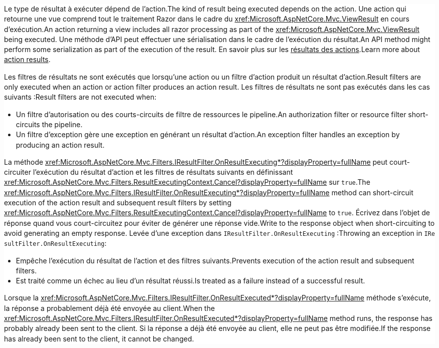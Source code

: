 <span data-ttu-id="e0db3-408">Le type de résultat à exécuter dépend de l’action.</span><span class="sxs-lookup"><span data-stu-id="e0db3-408">The kind of result being executed depends on the action.</span></span> <span data-ttu-id="e0db3-409">Une action qui retourne une vue comprend tout le traitement Razor dans le cadre du <xref:Microsoft.AspNetCore.Mvc.ViewResult> en cours d’exécution.</span><span class="sxs-lookup"><span data-stu-id="e0db3-409">An action returning a view includes all razor processing as part of the <xref:Microsoft.AspNetCore.Mvc.ViewResult> being executed.</span></span> <span data-ttu-id="e0db3-410">Une méthode d’API peut effectuer une sérialisation dans le cadre de l’exécution du résultat.</span><span class="sxs-lookup"><span data-stu-id="e0db3-410">An API method might perform some serialization as part of the execution of the result.</span></span> <span data-ttu-id="e0db3-411">En savoir plus sur les [résultats des actions](xref:mvc/controllers/actions).</span><span class="sxs-lookup"><span data-stu-id="e0db3-411">Learn more about [action results](xref:mvc/controllers/actions).</span></span>

<span data-ttu-id="e0db3-412">Les filtres de résultats ne sont exécutés que lorsqu’une action ou un filtre d’action produit un résultat d’action.</span><span class="sxs-lookup"><span data-stu-id="e0db3-412">Result filters are only executed when an action or action filter produces an action result.</span></span> <span data-ttu-id="e0db3-413">Les filtres de résultats ne sont pas exécutés dans les cas suivants :</span><span class="sxs-lookup"><span data-stu-id="e0db3-413">Result filters are not executed when:</span></span>

* <span data-ttu-id="e0db3-414">Un filtre d’autorisation ou des courts-circuits de filtre de ressources le pipeline.</span><span class="sxs-lookup"><span data-stu-id="e0db3-414">An authorization filter or resource filter short-circuits the pipeline.</span></span>
* <span data-ttu-id="e0db3-415">Un filtre d’exception gère une exception en générant un résultat d’action.</span><span class="sxs-lookup"><span data-stu-id="e0db3-415">An exception filter handles an exception by producing an action result.</span></span>

<span data-ttu-id="e0db3-416">La méthode <xref:Microsoft.AspNetCore.Mvc.Filters.IResultFilter.OnResultExecuting*?displayProperty=fullName> peut court-circuiter l’exécution du résultat d’action et les filtres de résultats suivants en définissant <xref:Microsoft.AspNetCore.Mvc.Filters.ResultExecutingContext.Cancel?displayProperty=fullName> sur `true`.</span><span class="sxs-lookup"><span data-stu-id="e0db3-416">The <xref:Microsoft.AspNetCore.Mvc.Filters.IResultFilter.OnResultExecuting*?displayProperty=fullName> method can short-circuit execution of the action result and subsequent result filters by setting <xref:Microsoft.AspNetCore.Mvc.Filters.ResultExecutingContext.Cancel?displayProperty=fullName> to `true`.</span></span> <span data-ttu-id="e0db3-417">Écrivez dans l’objet de réponse quand vous court-circuitez pour éviter de générer une réponse vide.</span><span class="sxs-lookup"><span data-stu-id="e0db3-417">Write to the response object when short-circuiting to avoid generating an empty response.</span></span> <span data-ttu-id="e0db3-418">Levée d’une exception dans `IResultFilter.OnResultExecuting` :</span><span class="sxs-lookup"><span data-stu-id="e0db3-418">Throwing an exception in `IResultFilter.OnResultExecuting`:</span></span>

* <span data-ttu-id="e0db3-419">Empêche l’exécution du résultat de l’action et des filtres suivants.</span><span class="sxs-lookup"><span data-stu-id="e0db3-419">Prevents execution of the action result and subsequent filters.</span></span>
* <span data-ttu-id="e0db3-420">Est traité comme un échec au lieu d’un résultat réussi.</span><span class="sxs-lookup"><span data-stu-id="e0db3-420">Is treated as a failure instead of a successful result.</span></span>

<span data-ttu-id="e0db3-421">Lorsque la <xref:Microsoft.AspNetCore.Mvc.Filters.IResultFilter.OnResultExecuted*?displayProperty=fullName> méthode s’exécute, la réponse a probablement déjà été envoyée au client.</span><span class="sxs-lookup"><span data-stu-id="e0db3-421">When the <xref:Microsoft.AspNetCore.Mvc.Filters.IResultFilter.OnResultExecuted*?displayProperty=fullName> method runs, the response has probably already been sent to the client.</span></span> <span data-ttu-id="e0db3-422">Si la réponse a déjà été envoyée au client, elle ne peut pas être modifiée.</span><span class="sxs-lookup"><span data-stu-id="e0db3-422">If the response has already been sent to the client, it cannot be changed.</span></span>
